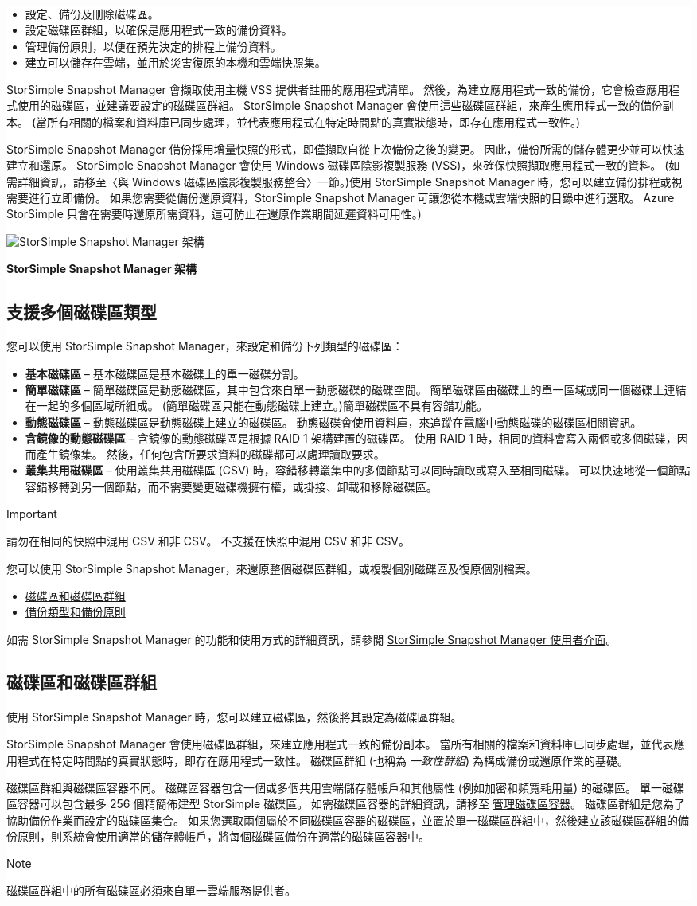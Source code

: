 * 設定、備份及刪除磁碟區。
* 設定磁碟區群組，以確保是應用程式一致的備份資料。
* 管理備份原則，以便在預先決定的排程上備份資料。
* 建立可以儲存在雲端，並用於災害復原的本機和雲端快照集。

StorSimple Snapshot Manager 會擷取使用主機 VSS 提供者註冊的應用程式清單。 然後，為建立應用程式一致的備份，它會檢查應用程式使用的磁碟區，並建議要設定的磁碟區群組。 StorSimple Snapshot Manager 會使用這些磁碟區群組，來產生應用程式一致的備份副本。 (當所有相關的檔案和資料庫已同步處理，並代表應用程式在特定時間點的真實狀態時，即存在應用程式一致性。) 

StorSimple Snapshot Manager 備份採用增量快照的形式，即僅擷取自從上次備份之後的變更。 因此，備份所需的儲存體更少並可以快速建立和還原。 StorSimple Snapshot Manager 會使用 Windows 磁碟區陰影複製服務 (VSS)，來確保快照擷取應用程式一致的資料。 (如需詳細資訊，請移至〈與 Windows 磁碟區陰影複製服務整合〉一節。)使用 StorSimple Snapshot Manager 時，您可以建立備份排程或視需要進行立即備份。 如果您需要從備份還原資料，StorSimple Snapshot Manager 可讓您從本機或雲端快照的目錄中進行選取。 Azure StorSimple 只會在需要時還原所需資料，這可防止在還原作業期間延遲資料可用性。)

![StorSimple Snapshot Manager 架構](./media/storsimple-what-is-snapshot-manager/HCS_SSM_Overview.png)

**StorSimple Snapshot Manager 架構** 

## <a name="support-for-multiple-volume-types"></a>支援多個磁碟區類型
您可以使用 StorSimple Snapshot Manager，來設定和備份下列類型的磁碟區： 

* **基本磁碟區** – 基本磁碟區是基本磁碟上的單一磁碟分割。 
* **簡單磁碟區** – 簡單磁碟區是動態磁碟區，其中包含來自單一動態磁碟的磁碟空間。 簡單磁碟區由磁碟上的單一區域或同一個磁碟上連結在一起的多個區域所組成。 (簡單磁碟區只能在動態磁碟上建立。)簡單磁碟區不具有容錯功能。
* **動態磁碟區** – 動態磁碟區是動態磁碟上建立的磁碟區。 動態磁碟會使用資料庫，來追蹤在電腦中動態磁碟的磁碟區相關資訊。 
* **含鏡像的動態磁碟區** – 含鏡像的動態磁碟區是根據 RAID 1 架構建置的磁碟區。 使用 RAID 1 時，相同的資料會寫入兩個或多個磁碟，因而產生鏡像集。 然後，任何包含所要求資料的磁碟都可以處理讀取要求。
* **叢集共用磁碟區** – 使用叢集共用磁碟區 (CSV) 時，容錯移轉叢集中的多個節點可以同時讀取或寫入至相同磁碟。 可以快速地從一個節點容錯移轉到另一個節點，而不需要變更磁碟機擁有權，或掛接、卸載和移除磁碟區。 

> [!IMPORTANT]
> 請勿在相同的快照中混用 CSV 和非 CSV。 不支援在快照中混用 CSV 和非 CSV。 
> 
> 

您可以使用 StorSimple Snapshot Manager，來還原整個磁碟區群組，或複製個別磁碟區及復原個別檔案。

* [磁碟區和磁碟區群組](#volumes-and-volume-groups) 
* [備份類型和備份原則](#backup-types-and-backup-policies) 

如需 StorSimple Snapshot Manager 的功能和使用方式的詳細資訊，請參閱 [StorSimple Snapshot Manager 使用者介面](storsimple-use-snapshot-manager.md)。

## <a name="volumes-and-volume-groups"></a>磁碟區和磁碟區群組
使用 StorSimple Snapshot Manager 時，您可以建立磁碟區，然後將其設定為磁碟區群組。 

StorSimple Snapshot Manager 會使用磁碟區群組，來建立應用程式一致的備份副本。 當所有相關的檔案和資料庫已同步處理，並代表應用程式在特定時間點的真實狀態時，即存在應用程式一致性。 磁碟區群組 (也稱為 *一致性群組*) 為構成備份或還原作業的基礎。

磁碟區群組與磁碟區容器不同。 磁碟區容器包含一個或多個共用雲端儲存體帳戶和其他屬性 (例如加密和頻寬耗用量) 的磁碟區。 單一磁碟區容器可以包含最多 256 個精簡佈建型 StorSimple 磁碟區。 如需磁碟區容器的詳細資訊，請移至 [管理磁碟區容器](storsimple-manage-volume-containers.md)。 磁碟區群組是您為了協助備份作業而設定的磁碟區集合。 如果您選取兩個屬於不同磁碟區容器的磁碟區，並置於單一磁碟區群組中，然後建立該磁碟區群組的備份原則，則系統會使用適當的儲存體帳戶，將每個磁碟區備份在適當的磁碟區容器中。

> [!NOTE]
> 磁碟區群組中的所有磁碟區必須來自單一雲端服務提供者。
> 
> 
